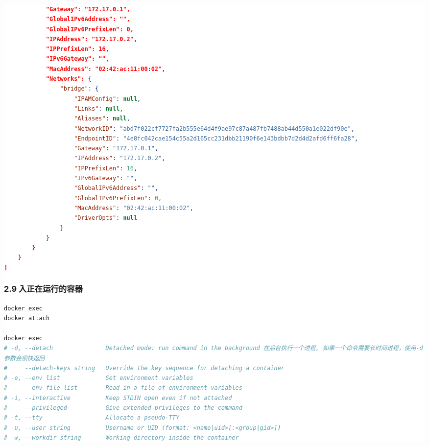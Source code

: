 ```json
            "Gateway": "172.17.0.1",
            "GlobalIPv6Address": "",
            "GlobalIPv6PrefixLen": 0,
            "IPAddress": "172.17.0.2",
            "IPPrefixLen": 16,
            "IPv6Gateway": "",
            "MacAddress": "02:42:ac:11:00:02",
            "Networks": {
                "bridge": {
                    "IPAMConfig": null,
                    "Links": null,
                    "Aliases": null,
                    "NetworkID": "abd7f022cf7727fa2b555e64d4f9ae97c87a487fb7488ab44d550a1e022df90e",
                    "EndpointID": "4e8fc042cae154c55a2d165cc231dbb21190f6e143bdbb7d2d4d2afd6ff6fa28",
                    "Gateway": "172.17.0.1",
                    "IPAddress": "172.17.0.2",
                    "IPPrefixLen": 16,
                    "IPv6Gateway": "",
                    "GlobalIPv6Address": "",
                    "GlobalIPv6PrefixLen": 0,
                    "MacAddress": "02:42:ac:11:00:02",
                    "DriverOpts": null
                }
            }
        }
    }
]
```

### 2.9 入正在运行的容器

```sh
docker exec
docker attach

docker exec
# -d, --detach               Detached mode: run command in the background 在后台执行一个进程, 如果一个命令需要长时间进程，使用-d参数会很快返回
#     --detach-keys string   Override the key sequence for detaching a container
# -e, --env list             Set environment variables
#     --env-file list        Read in a file of environment variables
# -i, --interactive          Keep STDIN open even if not attached
#     --privileged           Give extended privileges to the command
# -t, --tty                  Allocate a pseudo-TTY
# -u, --user string          Username or UID (format: <name|uid>[:<group|gid>])
# -w, --workdir string       Working directory inside the container
```
